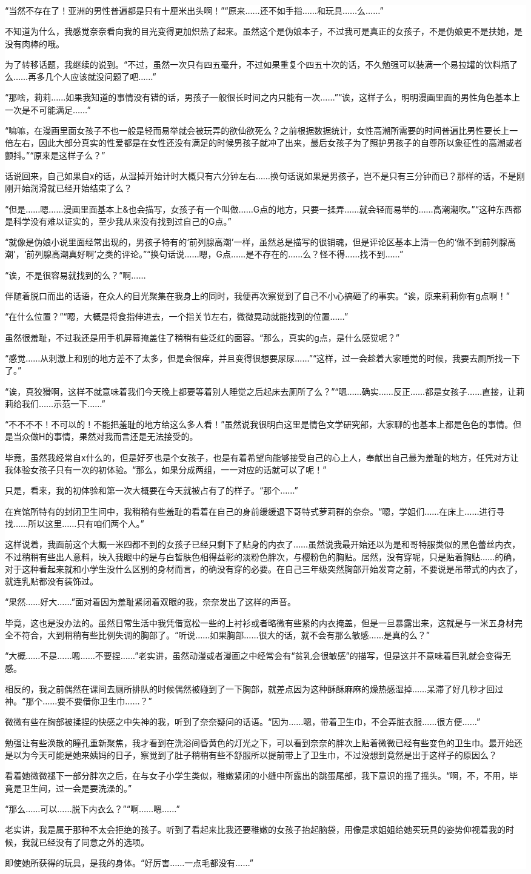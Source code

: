 “当然不存在了！亚洲的男性普遍都是只有十厘米出头啊！”“原来……还不如手指……和玩具……么……”

不知道为什么，我感觉奈奈看向我的目光变得更加炽热了起来。虽然这个是伪娘本子，不过我可是真正的女孩子，不是伪娘更不是扶她，是没有肉棒的哦。

为了转移话题，我继续的说到。“不过，虽然一次只有四五毫升，不过如果重复个四五十次的话，不久勉强可以装满一个易拉罐的饮料瓶了么……再多几个人应该就没问题了吧……”

“那啥，莉莉……如果我知道的事情没有错的话，男孩子一般很长时间之内只能有一次……”“诶，这样子么，明明漫画里面的男性角色基本上一次是不可能满足……”

“嘛嘛，在漫画里面女孩子不也一般是轻而易举就会被玩弄的欲仙欲死么？之前根据数据统计，女性高潮所需要的时间普遍比男性要长上一倍左右，因此大部分真实的性爱都是在女性还没有满足的时候男孩子就冲了出来，最后女孩子为了照护男孩子的自尊所以象征性的高潮或者颤抖。”“原来是这样子么？”

话说回来，自己如果自x的话，从湿掉开始计时大概只有六分钟左右……换句话说如果是男孩子，岂不是只有三分钟而已？那样的话，不是刚刚开始润滑就已经开始结束了么？

“但是……嗯……漫画里面基本上&也会描写，女孩子有一个叫做……G点的地方，只要一揉弄……就会轻而易举的……高潮潮吹。”“这种东西都是科学没有难以证实的，至少我从来没有找到过自己的G点。”

“就像是伪娘小说里面经常出现的，男孩子特有的‘前列腺高潮’一样，虽然总是描写的很销魂，但是评论区基本上清一色的‘做不到前列腺高潮’，‘前列腺高潮真好啊’之类的评论。”“换句话说……嗯，G点……是不存在的……么？怪不得……找不到……”

“诶，不是很容易就找到的么？”啊……

伴随着脱口而出的话语，在众人的目光聚集在我身上的同时，我便再次察觉到了自己不小心搞砸了的事实。“诶，原来莉莉你有g点啊！”

“在什么位置？”“嗯，大概是将食指伸进去，一个指关节左右，微微晃动就能找到的位置……”

虽然很羞耻，不过我还是用手机屏幕掩盖住了稍稍有些泛红的面容。“那么，真实的g点，是什么感觉呢？”

“感觉……从刺激上和别的地方差不了太多，但是会很痒，并且变得很想要尿尿……”“这样，过一会趁着大家睡觉的时候，我要去厕所找一下了。”

“诶，真狡猾啊，这样不就意味着我们今天晚上都要等着别人睡觉之后起床去厕所了么？”“嗯……确实……反正……都是女孩子……直接，让莉莉给我们……示范一下……”

“不不不不！不可以的！不能把羞耻的地方给这么多人看！”虽然说我很明白这里是情色文学研究部，大家聊的也基本上都是色色的事情。但是当众做H的事情，果然对我而言还是无法接受的。

毕竟，虽然我经常自x什么的，但是好歹也是个女孩子，也是有着希望向能够接受自己的心上人，奉献出自己最为羞耻的地方，任凭对方让我体验女孩子只有一次的初体验。“那么，如果分成两组，一一对应的话就可以了呢！”

只是，看来，我的初体验和第一次大概要在今天就被占有了的样子。“那个……”

在宾馆所特有的封闭卫生间中，我稍稍有些羞耻的看着在自己的身前缓缓退下哥特式萝莉群的奈奈。“嗯，学姐们……在床上……进行寻找……所以这里……只有咱们两个人。”

这样说着，我面前这个大概一米四都不到的女孩子已经只剩下了贴身的内衣了……虽然说我最开始还以为是和哥特服类似的黑色蕾丝内衣，不过稍稍有些出人意料，映入我眼中的是与白皙肤色相得益彰的淡粉色胖次，与樱粉色的胸贴。居然，没有穿呢，只是贴着胸贴……的确，对于这种看起来就和小学生没什么区别的身材而言，的确没有穿的必要。在自己三年级突然胸部开始发育之前，不要说是吊带式的内衣了，就连乳贴都没有装饰过。

“果然……好大……”面对着因为羞耻紧闭着双眼的我，奈奈发出了这样的声音。

毕竟，这也是没办法的。虽然日常生活中我凭借宽松一些的上衬衫或者略微有些紧的内衣掩盖，但是一旦暴露出来，这就是与一米五身材完全不符合，大到稍稍有些比例失调的胸部了。“听说……如果胸部……很大的话，就不会有那么敏感……是真的么？”

“大概……不是……嗯……不要捏……”老实讲，虽然动漫或者漫画之中经常会有“贫乳会很敏感”的描写，但是这并不意味着巨乳就会变得无感。

相反的，我之前偶然在课间去厕所排队的时候偶然被碰到了一下胸部，就差点因为这种酥酥麻麻的燥热感湿掉……呆滞了好几秒才回过神。“那个……要不要借你卫生巾……？”

微微有些在胸部被揉捏的快感之中失神的我，听到了奈奈疑问的话语。“因为……嗯，带着卫生巾，不会弄脏衣服……很方便……”

勉强让有些涣散的瞳孔重新聚焦，我才看到在洗浴间昏黄色的灯光之下，可以看到奈奈的胖次上贴着微微已经有些变色的卫生巾。最开始还是以为今天可能是她来姨妈的日子，察觉到了肚子稍稍有些不舒服所以提前带上了卫生巾，不过没想到竟然是出于这样子的原因么？

看着她微微褪下一部分胖次之后，在与女子小学生类似，稚嫩紧闭的小缝中所露出的跳蛋尾部，我下意识的摇了摇头。“啊，不，不用，毕竟是卫生间，过一会是要洗澡的。”

“那么……可以……脱下内衣么？”“啊……嗯……”

老实讲，我是属于那种不太会拒绝的孩子。听到了看起来比我还要稚嫩的女孩子抬起脑袋，用像是求姐姐给她买玩具的姿势仰视着我的时候，我就已经没有了同意之外的选项。

即使她所获得的玩具，是我的身体。“好厉害……一点毛都没有……”
